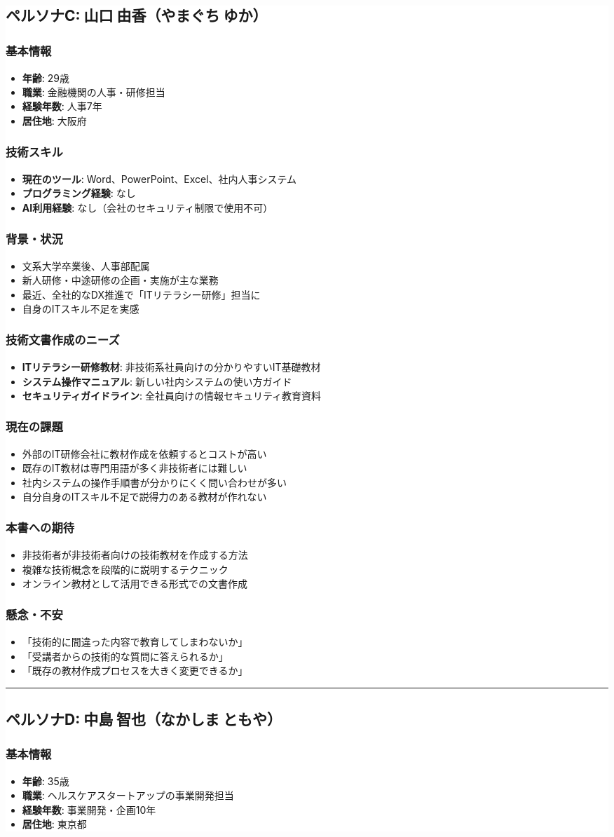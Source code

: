 ## ペルソナC: 山口 由香（やまぐち ゆか）

### 基本情報
- **年齢**: 29歳
- **職業**: 金融機関の人事・研修担当
- **経験年数**: 人事7年
- **居住地**: 大阪府

### 技術スキル
- **現在のツール**: Word、PowerPoint、Excel、社内人事システム
- **プログラミング経験**: なし
- **AI利用経験**: なし（会社のセキュリティ制限で使用不可）

### 背景・状況
- 文系大学卒業後、人事部配属
- 新人研修・中途研修の企画・実施が主な業務
- 最近、全社的なDX推進で「ITリテラシー研修」担当に
- 自身のITスキル不足を実感

### 技術文書作成のニーズ
- **ITリテラシー研修教材**: 非技術系社員向けの分かりやすいIT基礎教材
- **システム操作マニュアル**: 新しい社内システムの使い方ガイド
- **セキュリティガイドライン**: 全社員向けの情報セキュリティ教育資料

### 現在の課題
- 外部のIT研修会社に教材作成を依頼するとコストが高い
- 既存のIT教材は専門用語が多く非技術者には難しい
- 社内システムの操作手順書が分かりにくく問い合わせが多い
- 自分自身のITスキル不足で説得力のある教材が作れない

### 本書への期待
- 非技術者が非技術者向けの技術教材を作成する方法
- 複雑な技術概念を段階的に説明するテクニック
- オンライン教材として活用できる形式での文書作成

### 懸念・不安
- 「技術的に間違った内容で教育してしまわないか」
- 「受講者からの技術的な質問に答えられるか」
- 「既存の教材作成プロセスを大きく変更できるか」

---

## ペルソナD: 中島 智也（なかしま ともや）

### 基本情報
- **年齢**: 35歳
- **職業**: ヘルスケアスタートアップの事業開発担当
- **経験年数**: 事業開発・企画10年
- **居住地**: 東京都
